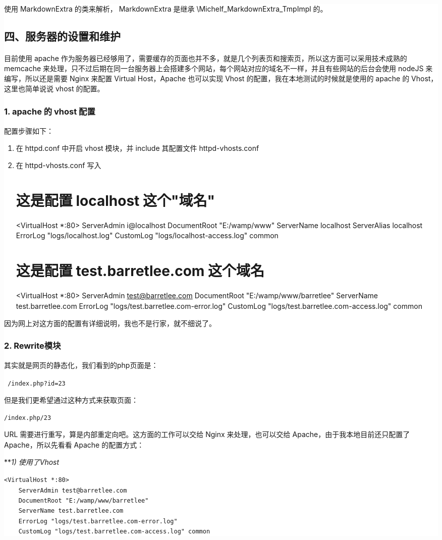 使用 MarkdownExtra 的类来解析， MarkdownExtra 是继承 \Michelf\_MarkdownExtra_TmpImpl 的。

## 四、服务器的设置和维护

目前使用 apache 作为服务器已经够用了，需要缓存的页面也并不多，就是几个列表页和搜索页，所以这方面可以采用技术成熟的 memcache 来处理，只不过后期在同一台服务器上会搭建多个网站，每个网站对应的域名不一样，并且有些网站的后台会使用 nodeJS 来编写，所以还是需要 Nginx 来配置 Virtual Host，Apache 也可以实现 Vhost 的配置，我在本地测试的时候就是使用的 apache 的 Vhost，这里也简单说说 vhost 的配置。

### 1. apache 的 vhost 配置

配置步骤如下：

1. 在 httpd.conf 中开启 vhost 模块，并 include 其配置文件 httpd-vhosts.conf
2. 在 httpd-vhosts.conf 写入

	# 这是配置 localhost 这个"域名"
	<VirtualHost *:80>
	    ServerAdmin i@localhost
	    DocumentRoot "E:/wamp/www"
	    ServerName localhost
	    ServerAlias localhost
	    ErrorLog "logs/localhost.log"
	    CustomLog "logs/localhost-access.log" common
	</VirtualHost>

	# 这是配置 test.barretlee.com 这个域名
	<VirtualHost *:80>
	    ServerAdmin test@barretlee.com
	    DocumentRoot "E:/wamp/www/barretlee"
	    ServerName test.barretlee.com
	    ErrorLog "logs/test.barretlee.com-error.log"
	    CustomLog "logs/test.barretlee.com-access.log" common
	</VirtualHost>

因为网上对这方面的配置有详细说明，我也不是行家，就不细说了。

### 2. Rewrite模块

其实就是网页的静态化，我们看到的php页面是：

	 /index.php?id=23

但是我们更希望通过这种方式来获取页面：

	/index.php/23

URL 需要进行重写，算是内部重定向吧。这方面的工作可以交给 Nginx 来处理，也可以交给 Apache，由于我本地目前还只配置了 Apache，所以先看看 Apache 的配置方式：


***1) 使用了Vhost*

	<VirtualHost *:80>
	    ServerAdmin test@barretlee.com
	    DocumentRoot "E:/wamp/www/barretlee"
	    ServerName test.barretlee.com
	    ErrorLog "logs/test.barretlee.com-error.log"
	    CustomLog "logs/test.barretlee.com-access.log" common
